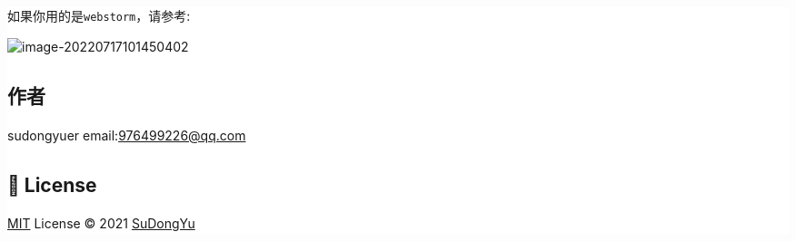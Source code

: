 如果你用的是`webstorm`，请参考:

![image-20220717101450402](https://tva1.sinaimg.cn/large/e6c9d24egy1h49pefcb4jj21580u0wi5.jpg)


## 作者

sudongyuer email:976499226@qq.com

## 📄 License

[MIT](./LICENSE) License © 2021 [SuDongYu](https://github.com/sudongyuer)
